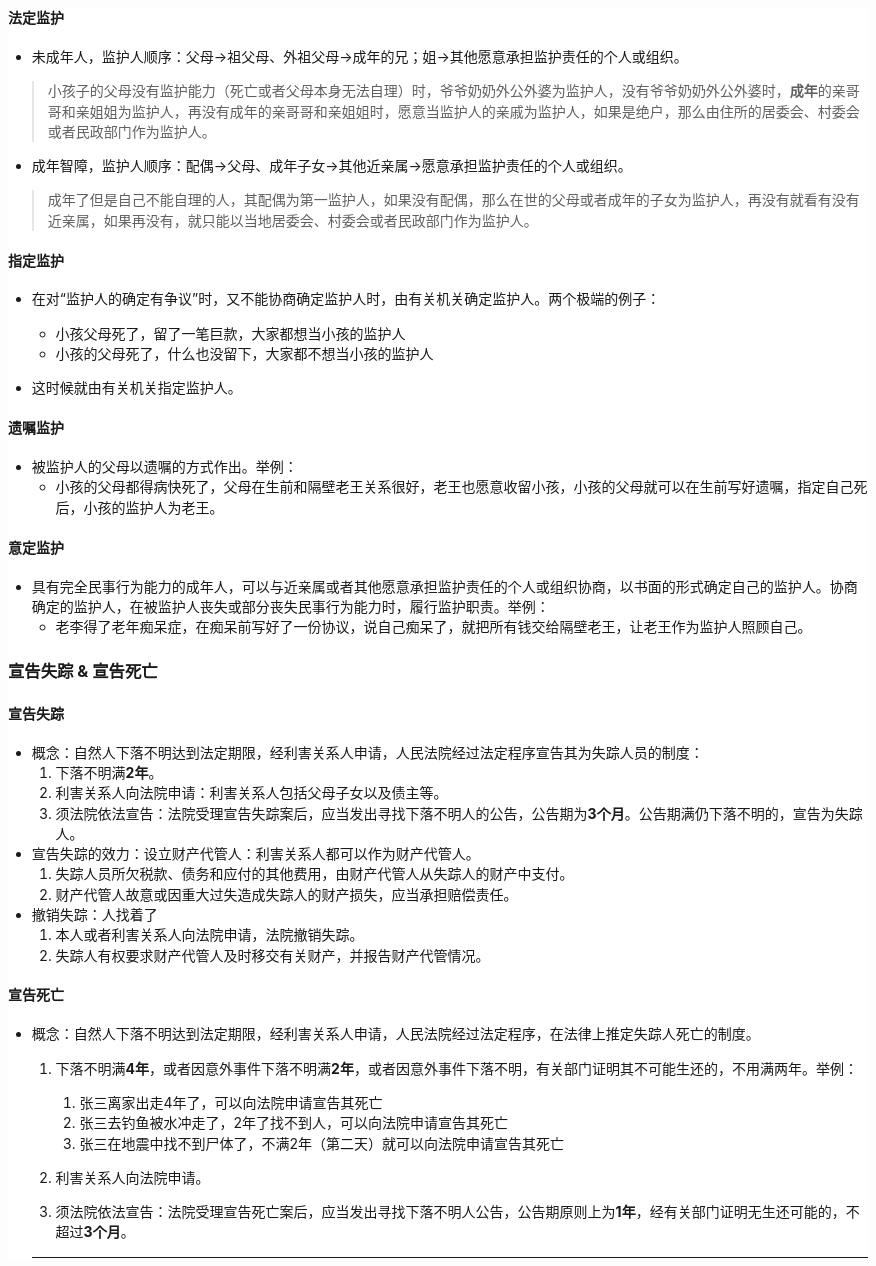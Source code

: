 #### 法定监护

- 未成年人，监护人顺序：父母->祖父母、外祖父母->成年的兄；姐->其他愿意承担监护责任的个人或组织。

> 小孩子的父母没有监护能力（死亡或者父母本身无法自理）时，爷爷奶奶外公外婆为监护人，没有爷爷奶奶外公外婆时，**成年**的亲哥哥和亲姐姐为监护人，再没有成年的亲哥哥和亲姐姐时，愿意当监护人的亲戚为监护人，如果是绝户，那么由住所的居委会、村委会或者民政部门作为监护人。

- 成年智障，监护人顺序：配偶->父母、成年子女->其他近亲属->愿意承担监护责任的个人或组织。

> 成年了但是自己不能自理的人，其配偶为第一监护人，如果没有配偶，那么在世的父母或者成年的子女为监护人，再没有就看有没有近亲属，如果再没有，就只能以当地居委会、村委会或者民政部门作为监护人。

#### 指定监护

- 在对“监护人的确定有争议”时，又不能协商确定监护人时，由有关机关确定监护人。两个极端的例子：
  - 小孩父母死了，留了一笔巨款，大家都想当小孩的监护人
  - 小孩的父母死了，什么也没留下，大家都不想当小孩的监护人

- 这时候就由有关机关指定监护人。

#### 遗嘱监护

- 被监护人的父母以遗嘱的方式作出。举例：
  - 小孩的父母都得病快死了，父母在生前和隔壁老王关系很好，老王也愿意收留小孩，小孩的父母就可以在生前写好遗嘱，指定自己死后，小孩的监护人为老王。

#### 意定监护

- 具有完全民事行为能力的成年人，可以与近亲属或者其他愿意承担监护责任的个人或组织协商，以书面的形式确定自己的监护人。协商确定的监护人，在被监护人丧失或部分丧失民事行为能力时，履行监护职责。举例：
  - 老李得了老年痴呆症，在痴呆前写好了一份协议，说自己痴呆了，就把所有钱交给隔壁老王，让老王作为监护人照顾自己。

### 宣告失踪 & 宣告死亡

#### 宣告失踪

- 概念：自然人下落不明达到法定期限，经利害关系人申请，人民法院经过法定程序宣告其为失踪人员的制度：
    1. 下落不明满**2年**。
    2. 利害关系人向法院申请：利害关系人包括父母子女以及债主等。
    3. 须法院依法宣告：法院受理宣告失踪案后，应当发出寻找下落不明人的公告，公告期为**3个月**。公告期满仍下落不明的，宣告为失踪人。
- 宣告失踪的效力：设立财产代管人：利害关系人都可以作为财产代管人。
    1. 失踪人员所欠税款、债务和应付的其他费用，由财产代管人从失踪人的财产中支付。
    2. 财产代管人故意或因重大过失造成失踪人的财产损失，应当承担赔偿责任。
- 撤销失踪：人找着了
    1. 本人或者利害关系人向法院申请，法院撤销失踪。
    2. 失踪人有权要求财产代管人及时移交有关财产，并报告财产代管情况。

#### 宣告死亡

- 概念：自然人下落不明达到法定期限，经利害关系人申请，人民法院经过法定程序，在法律上推定失踪人死亡的制度。
    1. 下落不明满**4年**，或者因意外事件下落不明满**2年**，或者因意外事件下落不明，有关部门证明其不可能生还的，不用满两年。举例：
        1. 张三离家出走4年了，可以向法院申请宣告其死亡
        2. 张三去钓鱼被水冲走了，2年了找不到人，可以向法院申请宣告其死亡
        3. 张三在地震中找不到尸体了，不满2年（第二天）就可以向法院申请宣告其死亡

    2. 利害关系人向法院申请。
    3. 须法院依法宣告：法院受理宣告死亡案后，应当发出寻找下落不明人公告，公告期原则上为**1年**，经有关部门证明无生还可能的，不超过**3个月**。

    ---
